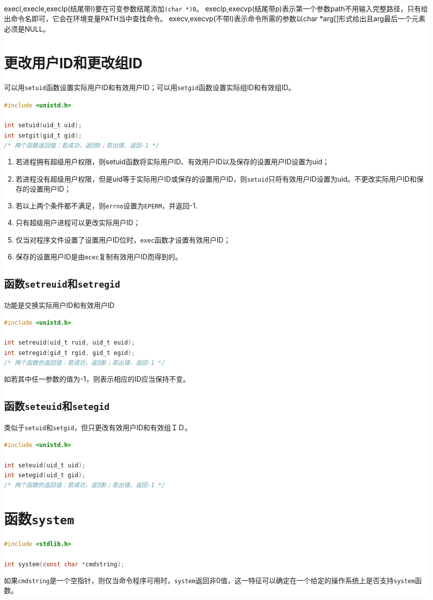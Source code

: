 execl,execle,execlp(结尾带l)要在可变参数结尾添加`(char *)0`。
execlp,execvp(结尾带p)表示第一个参数path不用输入完整路径，只有给出命令名即可，它会在环境变量PATH当中查找命令。
execv,execvp(不带l)表示命令所需的参数以char *arg[]形式给出且arg最后一个元素必须是NULL。

# 更改用户ID和更改组ID
可以用`setuid`函数设置实际用户ID和有效用户ID；可以用`setgid`函数设置实际组ID和有效组ID。
```c
#include <unistd.h>

int setuid(uid_t uid);
int setgit(gid_t gid);
/* 两个函数返回值：若成功，返回0；若出错，返回-1 */
```
1. 若进程拥有超级用户权限，则setuid函数将实际用户ID、有效用户ID以及保存的设置用户ID设置为uid；
2. 若进程没有超级用户权限，但是uid等于实际用户ID或保存的设置用户ID，则`setuid`只将有效用户ID设置为uid。不更改实际用户ID和保存的设置用户ID；
3. 若以上两个条件都不满足，则`errno`设置为`EPERM`，并返回-1.

1. 只有超级用户进程可以更改实际用户ID；
2. 仅当对程序文件设置了设置用户ID位时，`exec`函数才设置有效用户ID；
3. 保存的设置用户ID是由`ecec`复制有效用户ID而得到的。


## 函数`setreuid`和`setregid`
功能是交换实际用户ID和有效用户ID
```c
#include <unistd.h>

int setreuid(uid_t ruid, uid_t euid);
int setregid(gid_t rgid, gid_t egid);
/* 两个函数的返回值：若成功，返回0；若出错，返回-1 */
```
如若其中任一参数的值为-1，则表示相应的ID应当保持不变。

## 函数`seteuid`和`setegid`
类似于`setuid`和`setgid`，但只更改有效用户ID和有效组ＩＤ。
```c
#include <unistd.h>

int seteuid(uid_t uid);
int setegid(uid_t gid);
/* 两个函数的返回值：若成功，返回0；若出错，返回-1 */
```

# 函数`system`
```c
#include <stdlib.h>

int system(const char *cmdstring);
```
如果`cmdstring`是一个空指针，则仅当命令程序可用时，`system`返回非0值，这一特征可以确定在一个给定的操作系统上是否支持`system`函数。
